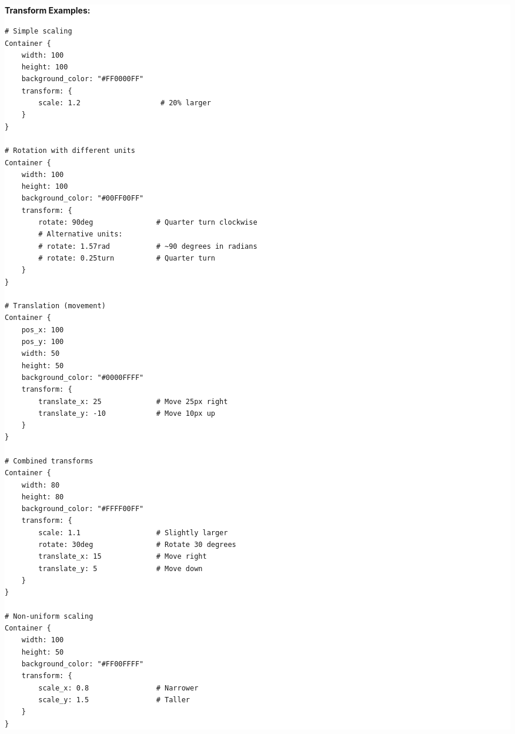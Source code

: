 **Transform Examples:**

```kry
# Simple scaling
Container {
    width: 100
    height: 100
    background_color: "#FF0000FF"
    transform: {
        scale: 1.2                   # 20% larger
    }
}

# Rotation with different units
Container {
    width: 100
    height: 100
    background_color: "#00FF00FF"
    transform: {
        rotate: 90deg               # Quarter turn clockwise
        # Alternative units:
        # rotate: 1.57rad           # ~90 degrees in radians
        # rotate: 0.25turn          # Quarter turn
    }
}

# Translation (movement)
Container {
    pos_x: 100
    pos_y: 100
    width: 50
    height: 50
    background_color: "#0000FFFF"
    transform: {
        translate_x: 25             # Move 25px right
        translate_y: -10            # Move 10px up
    }
}

# Combined transforms
Container {
    width: 80
    height: 80
    background_color: "#FFFF00FF"
    transform: {
        scale: 1.1                  # Slightly larger
        rotate: 30deg               # Rotate 30 degrees
        translate_x: 15             # Move right
        translate_y: 5              # Move down
    }
}

# Non-uniform scaling
Container {
    width: 100
    height: 50
    background_color: "#FF00FFFF"
    transform: {
        scale_x: 0.8                # Narrower
        scale_y: 1.5                # Taller
    }
}
```
